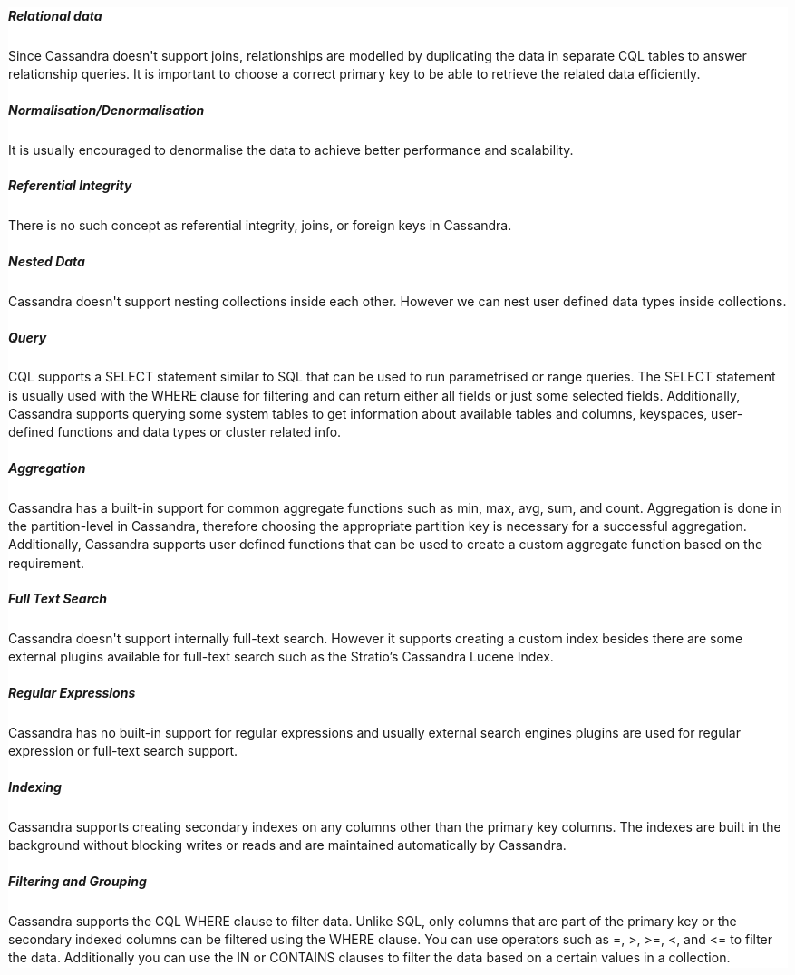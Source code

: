 ##### Relational data

Since Cassandra doesn't support joins, relationships are modelled by duplicating the data in separate CQL tables to answer relationship queries. It is important to choose a correct primary key to be able to retrieve the related data efficiently.

##### Normalisation/Denormalisation

It is usually encouraged to denormalise the data to achieve better performance and scalability.

##### Referential Integrity

There is no such concept as referential integrity, joins, or foreign keys in Cassandra.

##### Nested Data

Cassandra doesn't support nesting collections inside each other. However we can nest user defined data types inside collections.


##### Query

CQL supports a SELECT statement similar to SQL that can be used to run parametrised or range queries. The SELECT statement is usually used with the WHERE clause for filtering and can return either all fields or just some selected fields. Additionally, Cassandra supports querying some system tables to get information about available tables and columns, keyspaces, user-defined functions and data types or cluster related info. 


##### Aggregation

Cassandra has a built-in support for common aggregate functions such as min, max, avg, sum, and count. Aggregation is done in the partition-level in Cassandra, therefore choosing the appropriate partition key is necessary for a successful aggregation. Additionally, Cassandra  supports user defined functions that can be used to create a custom aggregate function based on the requirement.

##### Full Text Search

Cassandra doesn't support internally full-text search. However it supports creating a custom index besides there are some external plugins available for full-text search such as the Stratio’s Cassandra Lucene Index.

##### Regular Expressions

Cassandra has no built-in support for regular expressions and usually external search engines plugins are used for regular expression or full-text search support.


##### Indexing

Cassandra supports creating secondary indexes on any columns other than the primary key columns. The indexes are built in the background without blocking writes or reads and are maintained automatically by Cassandra. 


##### Filtering and Grouping

Cassandra supports the CQL WHERE clause to filter data. Unlike SQL, only columns that are part of the primary key or the secondary indexed columns can be filtered using the WHERE clause. You can use operators such as =, >, >=, <, and <= to filter the data. Additionally you can use the IN or CONTAINS clauses to filter the data based on a certain values in a collection.

